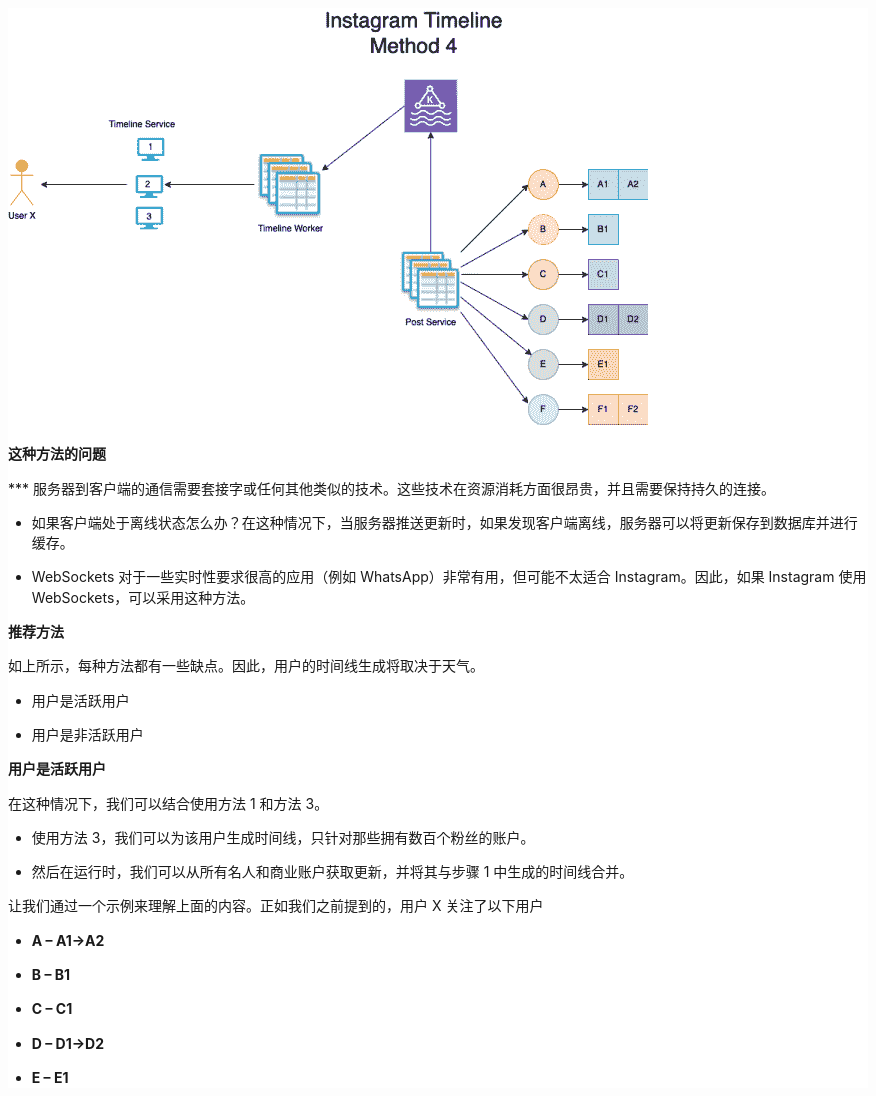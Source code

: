 ![](img/aa879a9fcf5c8a9744faf446fc8a28ef.png)

**这种方法的问题**

*** 服务器到客户端的通信需要套接字或任何其他类似的技术。这些技术在资源消耗方面很昂贵，并且需要保持持久的连接。

+   如果客户端处于离线状态怎么办？在这种情况下，当服务器推送更新时，如果发现客户端离线，服务器可以将更新保存到数据库并进行缓存。

+   WebSockets 对于一些实时性要求很高的应用（例如 WhatsApp）非常有用，但可能不太适合 Instagram。因此，如果 Instagram 使用 WebSockets，可以采用这种方法。

**推荐方法**

如上所示，每种方法都有一些缺点。因此，用户的时间线生成将取决于天气。

+   用户是活跃用户

+   用户是非活跃用户

**用户是活跃用户**

在这种情况下，我们可以结合使用方法 1 和方法 3。

+   使用方法 3，我们可以为该用户生成时间线，只针对那些拥有数百个粉丝的账户。

+   然后在运行时，我们可以从所有名人和商业账户获取更新，并将其与步骤 1 中生成的时间线合并。

让我们通过一个示例来理解上面的内容。正如我们之前提到的，用户 X 关注了以下用户

+   **A – A1->A2**

+   **B – B1**

+   **C – C1**

+   **D – D1->D2**

+   **E – E1**
